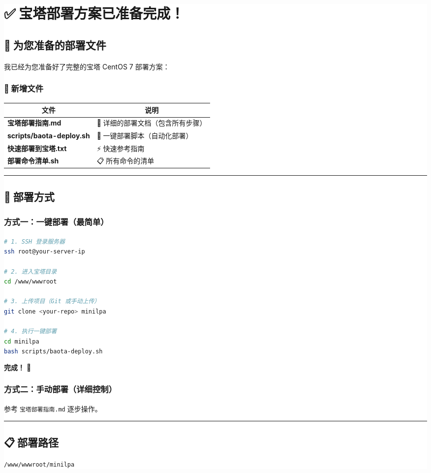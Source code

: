 # ✅ 宝塔部署方案已准备完成！

## 🎉 为您准备的部署文件

我已经为您准备好了完整的宝塔 CentOS 7 部署方案：

### 📁 新增文件

| 文件 | 说明 |
|------|------|
| **宝塔部署指南.md** | 📖 详细的部署文档（包含所有步骤） |
| **scripts/baota-deploy.sh** | 🚀 一键部署脚本（自动化部署） |
| **快速部署到宝塔.txt** | ⚡ 快速参考指南 |
| **部署命令清单.sh** | 📋 所有命令的清单 |

---

## 🚀 部署方式

### 方式一：一键部署（最简单）

```bash
# 1. SSH 登录服务器
ssh root@your-server-ip

# 2. 进入宝塔目录
cd /www/wwwroot

# 3. 上传项目（Git 或手动上传）
git clone <your-repo> minilpa

# 4. 执行一键部署
cd minilpa
bash scripts/baota-deploy.sh
```

**完成！** 🎉

### 方式二：手动部署（详细控制）

参考 `宝塔部署指南.md` 逐步操作。

---

## 📋 部署路径

```
/www/wwwroot/minilpa
```
